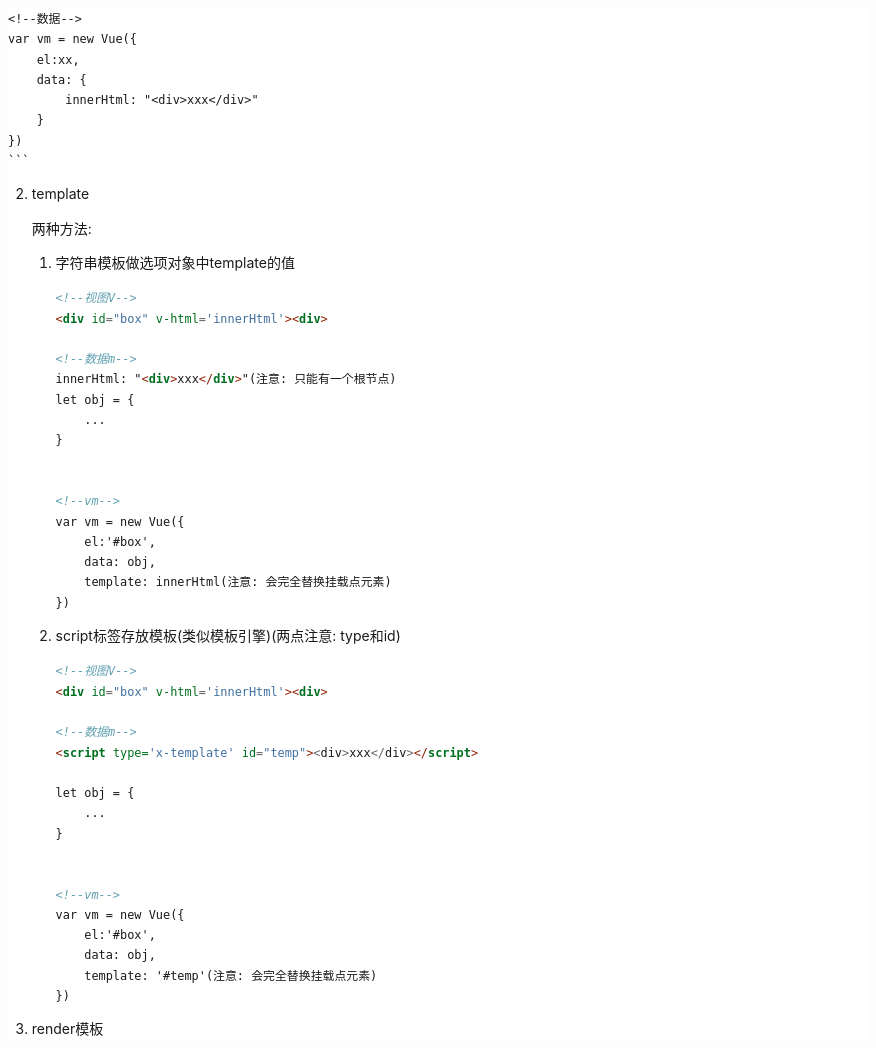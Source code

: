 	<!--数据-->
	var vm = new Vue({
		el:xx,
		data: {
			innerHtml: "<div>xxx</div>"
		}
	})
	```
2. template

	两种方法: 

	1. 字符串模板做选项对象中template的值
	
		```html
		<!--视图V-->
		<div id="box" v-html='innerHtml'><div>
		
		<!--数据m-->
		innerHtml: "<div>xxx</div>"(注意: 只能有一个根节点)
		let obj = {
			...
		}
		
		
		<!--vm-->
		var vm = new Vue({
			el:'#box',
			data: obj,
			template: innerHtml(注意: 会完全替换挂载点元素)
		})
	
		```
	2. script标签存放模板(类似模板引擎)(两点注意: type和id)
	
		```html
		<!--视图V-->
		<div id="box" v-html='innerHtml'><div>
		
		<!--数据m-->
		<script type='x-template' id="temp"><div>xxx</div></script>
		
		let obj = {
			...
		}
		
		
		<!--vm-->
		var vm = new Vue({
			el:'#box',
			data: obj,
			template: '#temp'(注意: 会完全替换挂载点元素)
		})
		```

3. render模板
